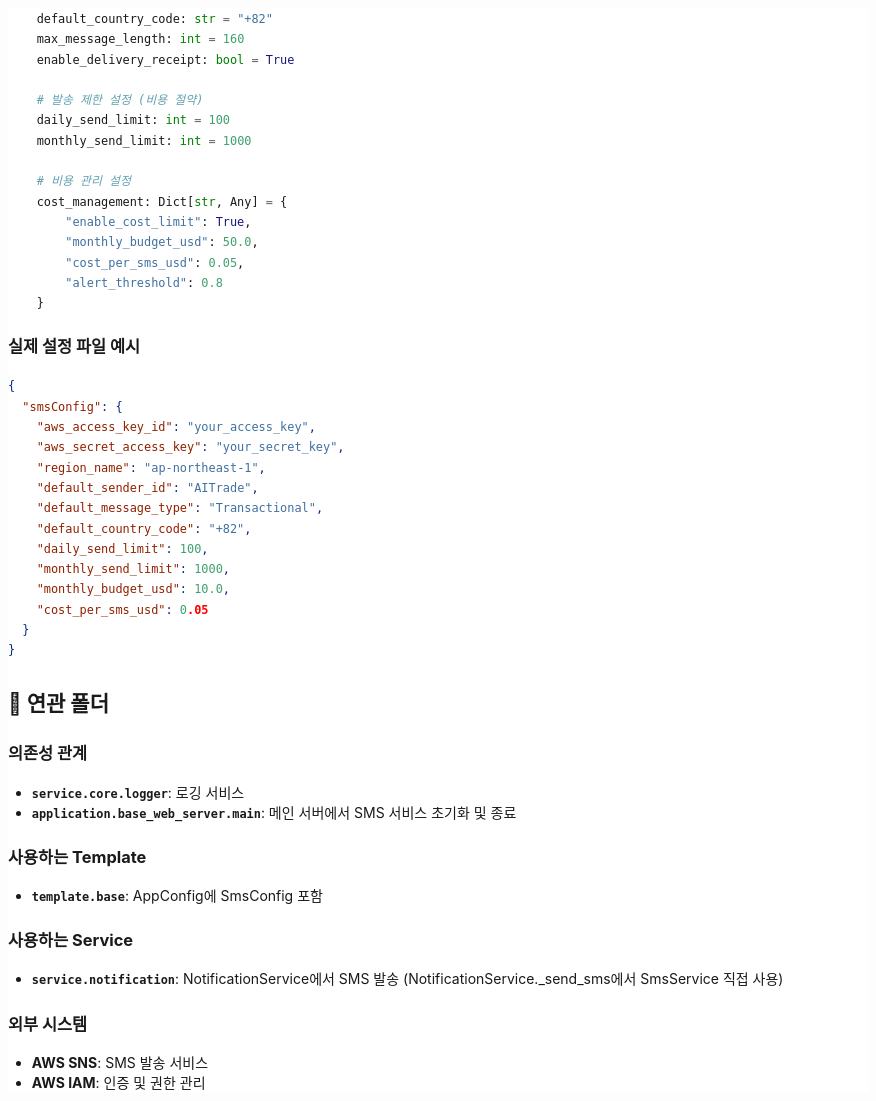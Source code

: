 ```python
    default_country_code: str = "+82"
    max_message_length: int = 160
    enable_delivery_receipt: bool = True
    
    # 발송 제한 설정 (비용 절약)
    daily_send_limit: int = 100
    monthly_send_limit: int = 1000
    
    # 비용 관리 설정
    cost_management: Dict[str, Any] = {
        "enable_cost_limit": True,
        "monthly_budget_usd": 50.0,
        "cost_per_sms_usd": 0.05,
        "alert_threshold": 0.8
    }
```

### 실제 설정 파일 예시
```json
{
  "smsConfig": {
    "aws_access_key_id": "your_access_key",
    "aws_secret_access_key": "your_secret_key",
    "region_name": "ap-northeast-1",
    "default_sender_id": "AITrade",
    "default_message_type": "Transactional",
    "default_country_code": "+82",
    "daily_send_limit": 100,
    "monthly_send_limit": 1000,
    "monthly_budget_usd": 10.0,
    "cost_per_sms_usd": 0.05
  }
}
```

## 🔗 연관 폴더

### 의존성 관계
- **`service.core.logger`**: 로깅 서비스
- **`application.base_web_server.main`**: 메인 서버에서 SMS 서비스 초기화 및 종료

### 사용하는 Template
- **`template.base`**: AppConfig에 SmsConfig 포함

### 사용하는 Service
- **`service.notification`**: NotificationService에서 SMS 발송 (NotificationService._send_sms에서 SmsService 직접 사용)

### 외부 시스템
- **AWS SNS**: SMS 발송 서비스
- **AWS IAM**: 인증 및 권한 관리

